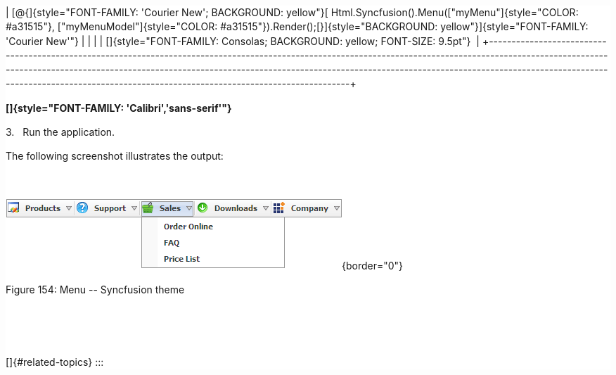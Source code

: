 | [\@{]{style="FONT-FAMILY: 'Courier New'; BACKGROUND: yellow"}[ Html.Syncfusion().Menu([\"myMenu\"]{style="COLOR: #a31515"}, [\"myMenuModel\"]{style="COLOR: #a31515"}).Render();[}]{style="BACKGROUND: yellow"}]{style="FONT-FAMILY: 'Courier New'"}                                                                                                                           |
|                                                                                                                                                                                                                                                                                                                                                                                |
| []{style="FONT-FAMILY: Consolas; BACKGROUND: yellow; FONT-SIZE: 9.5pt"}                                                                                                                                                                                                                                                                                                        |
+--------------------------------------------------------------------------------------------------------------------------------------------------------------------------------------------------------------------------------------------------------------------------------------------------------------------------------------------------------------------------------+

**[]{style="FONT-FAMILY: 'Calibri','sans-serif'"}** 

3.   Run the application.

The following screenshot illustrates the output:

 

![Description: C:\\Work Place\\Work Trunk\\features\\SF4718\\Menu\\concepts\\menu-theme.png](ImagesExt/image56_167.png){border="0"} 

Figure 154: Menu -- Syncfusion theme

 

 

[]{#related-topics}
:::
